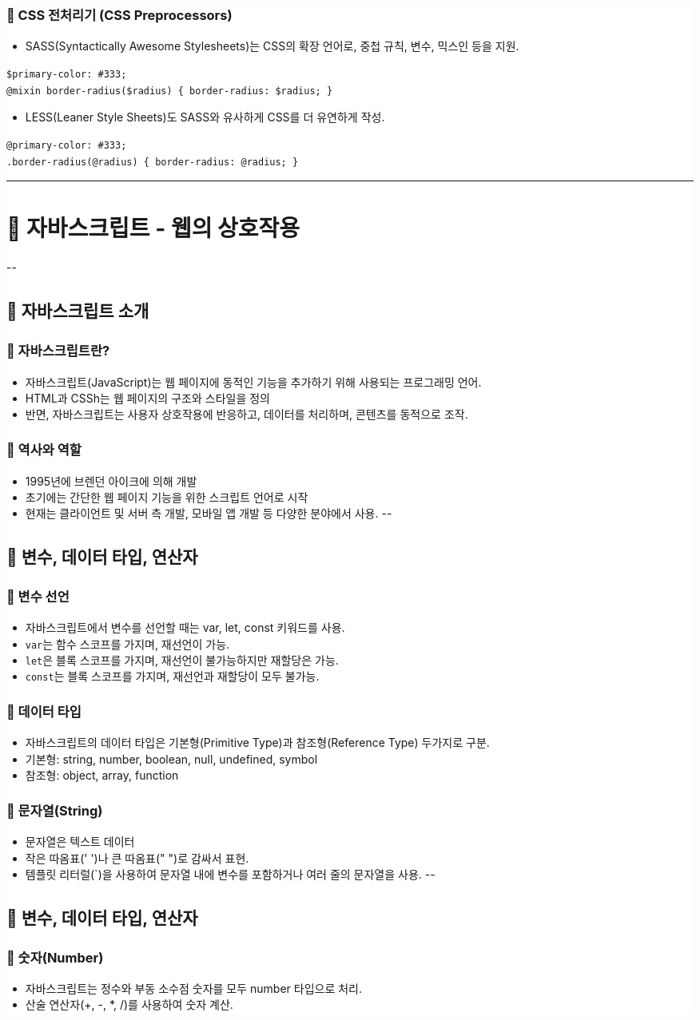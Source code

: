 ### 🔸 CSS 전처리기 (CSS Preprocessors)
- SASS(Syntactically Awesome Stylesheets)는 CSS의 확장 언어로, 중첩 규칙, 변수, 믹스인 등을 지원.
```html
$primary-color: #333;
@mixin border-radius($radius) { border-radius: $radius; }
```
- LESS(Leaner Style Sheets)도 SASS와 유사하게 CSS를 더 유연하게 작성.
```html
@primary-color: #333;
.border-radius(@radius) { border-radius: @radius; }
```







---


# 🔷 자바스크립트 - 웹의 상호작용 
--
## 🔘 자바스크립트 소개
### 🔸 자바스크립트란?
- 자바스크립트(JavaScript)는 웹 페이지에 동적인 기능을 추가하기 위해 사용되는 프로그래밍 언어. 
- HTML과 CSSh는 웹 페이지의 구조와 스타일을 정의
- 반면, 자바스크립트는 사용자 상호작용에 반응하고, 데이터를 처리하며, 콘텐츠를 동적으로 조작.

### 🔸 역사와 역할
- 1995년에 브렌던 아이크에 의해 개발
- 초기에는 간단한 웹 페이지 기능을 위한 스크립트 언어로 시작
- 현재는 클라이언트 및 서버 측 개발, 모바일 앱 개발 등 다양한 분야에서 사용.
--
## 🔘 변수, 데이터 타입, 연산자
### 🔸 변수 선언
- 자바스크립트에서 변수를 선언할 때는 var, let, const 키워드를 사용.
- `var`는 함수 스코프를 가지며, 재선언이 가능.
- `let`은 블록 스코프를 가지며, 재선언이 불가능하지만 재할당은 가능.
- `const`는 블록 스코프를 가지며, 재선언과 재할당이 모두 불가능.
### 🔸 데이터 타입
- 자바스크립트의 데이터 타입은 기본형(Primitive Type)과 참조형(Reference Type) 두가지로 구분.
- 기본형: string, number, boolean, null, undefined, symbol
- 참조형: object, array, function

### 🔸 문자열(String)
- 문자열은 텍스트 데이터
- 작은 따옴표(' ')나 큰 따옴표(" ")로 감싸서 표현.
- 템플릿 리터럴(`)을 사용하여 문자열 내에 변수를 포함하거나 여러 줄의 문자열을 사용.
--
## 🔘 변수, 데이터 타입, 연산자
### 🔸 숫자(Number)
- 자바스크립트는 정수와 부동 소수점 숫자를 모두 number 타입으로 처리.
- 산술 연산자(+, -, *, /)를 사용하여 숫자 계산.
